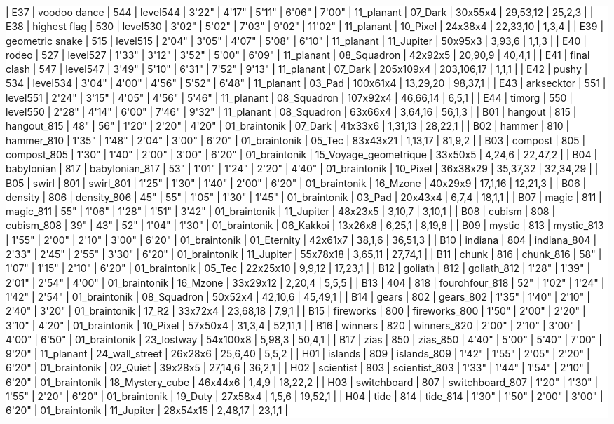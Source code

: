 | E37 | voodoo dance                 | 544    | level544                      | 3'22" | 4'17" | 5'11" | 6'06"  | 7'00"  | 11_planant         | 07_Dark               | 30x55x4   | 29,53,12    | 25,2,3   |
| E38 | highest flag                 | 530    | level530                      | 3'02" | 5'02" | 7'03" | 9'02"  | 11'02" | 11_planant         | 10_Pixel              | 24x38x4   | 22,33,10    | 1,3,4    |
| E39 | geometric snake              | 515    | level515                      | 2'04" | 3'05" | 4'07" | 5'08"  | 6'10"  | 11_planant         | 11_Jupiter            | 50x95x3   | 3,93,6      | 1,1,3    |
| E40 | rodeo                        | 527    | level527                      | 1'33" | 3'12" | 3'52" | 5'00"  | 6'09"  | 11_planant         | 08_Squadron           | 42x92x5   | 20,90,9     | 40,4,1   |
| E41 | final clash                  | 547    | level547                      | 3'49" | 5'10" | 6'31" | 7'52"  | 9'13"  | 11_planant         | 07_Dark               | 205x109x4 | 203,106,17  | 1,1,1    |
| E42 | pushy                        | 534    | level534                      | 3'04" | 4'00" | 4'56" | 5'52"  | 6'48"  | 11_planant         | 03_Pad                | 100x61x4  | 13,29,20    | 98,37,1  |
| E43 | arksecktor                   | 551    | level551                      | 2'24" | 3'15" | 4'05" | 4'56"  | 5'46"  | 11_planant         | 08_Squadron           | 107x92x4  | 46,66,14    | 6,5,1    |
| E44 | timorg                       | 550    | level550                      | 2'28" | 4'14" | 6'00" | 7'46"  | 9'32"  | 11_planant         | 08_Squadron           | 63x66x4   | 3,64,16     | 56,1,3   |
| B01 | hangout                      | 815    | hangout_815                   | 48"   | 56"   | 1'20" | 2'20"  | 4'20"  | 01_braintonik      | 07_Dark               | 41x33x6   | 1,31,13     | 28,22,1  |
| B02 | hammer                       | 810    | hammer_810                    | 1'35" | 1'48" | 2'04" | 3'00"  | 6'20"  | 01_braintonik      | 05_Tec                | 83x43x21  | 1,13,17     | 81,9,2   |
| B03 | compost                      | 805    | compost_805                   | 1'30" | 1'40" | 2'00" | 3'00"  | 6'20"  | 01_braintonik      | 15_Voyage_geometrique | 33x50x5   | 4,24,6      | 22,47,2  |
| B04 | babylonian                   | 817    | babylonian_817                | 53"   | 1'01" | 1'24" | 2'20"  | 4'40"  | 01_braintonik      | 10_Pixel              | 36x38x29  | 35,37,32    | 32,34,29 |
| B05 | swirl                        | 801    | swirl_801                     | 1'25" | 1'30" | 1'40" | 2'00"  | 6'20"  | 01_braintonik      | 16_Mzone              | 40x29x9   | 17,1,16     | 12,21,3  |
| B06 | density                      | 806    | density_806                   | 45"   | 55"   | 1'05" | 1'30"  | 1'45"  | 01_braintonik      | 03_Pad                | 20x43x4   | 6,7,4       | 18,1,1   |
| B07 | magic                        | 811    | magic_811                     | 55"   | 1'06" | 1'28" | 1'51"  | 3'42"  | 01_braintonik      | 11_Jupiter            | 48x23x5   | 3,10,7      | 3,10,1   |
| B08 | cubism                       | 808    | cubism_808                    | 39"   | 43"   | 52"   | 1'04"  | 1'30"  | 01_braintonik      | 06_Kakkoi             | 13x26x8   | 6,25,1      | 8,19,8   |
| B09 | mystic                       | 813    | mystic_813                    | 1'55" | 2'00" | 2'10" | 3'00"  | 6'20"  | 01_braintonik      | 01_Eternity           | 42x61x7   | 38,1,6      | 36,51,3  |
| B10 | indiana                      | 804    | indiana_804                   | 2'33" | 2'45" | 2'55" | 3'30"  | 6'20"  | 01_braintonik      | 11_Jupiter            | 55x78x18  | 3,65,11     | 27,74,1  |
| B11 | chunk                        | 816    | chunk_816                     | 58"   | 1'07" | 1'15" | 2'10"  | 6'20"  | 01_braintonik      | 05_Tec                | 22x25x10  | 9,9,12      | 17,23,1  |
| B12 | goliath                      | 812    | goliath_812                   | 1'28" | 1'39" | 2'01" | 2'54"  | 4'00"  | 01_braintonik      | 16_Mzone              | 33x29x12  | 2,20,4      | 5,5,5    |
| B13 | 404                          | 818    | fourohfour_818                | 52"   | 1'02" | 1'24" | 1'42"  | 2'54"  | 01_braintonik      | 08_Squadron           | 50x52x4   | 42,10,6     | 45,49,1  |
| B14 | gears                        | 802    | gears_802                     | 1'35" | 1'40" | 2'10" | 2'40"  | 3'20"  | 01_braintonik      | 17_R2                 | 33x72x4   | 23,68,18    | 7,9,1    |
| B15 | fireworks                    | 800    | fireworks_800                 | 1'50" | 2'00" | 2'20" | 3'10"  | 4'20"  | 01_braintonik      | 10_Pixel              | 57x50x4   | 31,3,4      | 52,11,1  |
| B16 | winners                      | 820    | winners_820                   | 2'00" | 2'10" | 3'00" | 4'00"  | 6'50"  | 01_braintonik      | 23_lostway            | 54x100x8  | 5,98,3      | 50,4,1   |
| B17 | zias                         | 850    | zias_850                      | 4'40" | 5'00" | 5'40" | 7'00"  | 9'20"  | 11_planant         | 24_wall_street        | 26x28x6   | 25,6,40     | 5,5,2    |
| H01 | islands                      | 809    | islands_809                   | 1'42" | 1'55" | 2'05" | 2'20"  | 6'20"  | 01_braintonik      | 02_Quiet              | 39x28x5   | 27,14,6     | 36,2,1   |
| H02 | scientist                    | 803    | scientist_803                 | 1'33" | 1'44" | 1'54" | 2'10"  | 6'20"  | 01_braintonik      | 18_Mystery_cube       | 46x44x6   | 1,4,9       | 18,22,2  |
| H03 | switchboard                  | 807    | switchboard_807               | 1'20" | 1'30" | 1'55" | 2'20"  | 6'20"  | 01_braintonik      | 19_Duty               | 27x58x4   | 1,5,6       | 19,52,1  |
| H04 | tide                         | 814    | tide_814                      | 1'30" | 1'50" | 2'00" | 3'00"  | 6'20"  | 01_braintonik      | 11_Jupiter            | 28x54x15  | 2,48,17     | 23,1,1   |